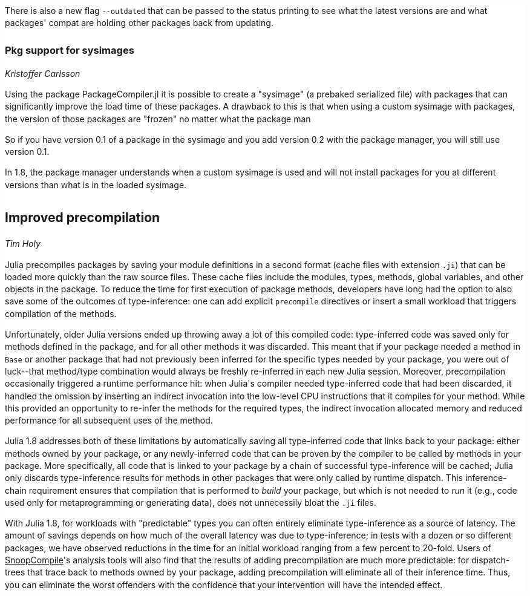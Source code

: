 There is also a new flag `--outdated` that can be passed to the status printing to see what the latest versions are and what packages' compat are holding other packages back from updating.

### Pkg support for sysimages

*Kristoffer Carlsson*

Using the package PackageCompiler.jl it is possible to create a "sysimage" (a prebaked serialized file) with packages that can significantly improve the load time of these packages. A drawback to this is that when using a custom sysimage with packages, the version of those packages are "frozen" no matter what the package man

So if you have version 0.1 of a package in the sysimage and you add version 0.2 with the package manager, you will still use version 0.1.

In 1.8, the package manager understands when a custom sysimage is used and will not install packages for you at different versions than what is in the loaded sysimage.

## Improved precompilation

*Tim Holy*

Julia precompiles packages by saving your module definitions in a second format (cache files with extension `.ji`) that can be loaded more quickly than the raw source files. These cache files include the modules, types, methods, global variables, and other objects in the package. To reduce the time for first execution of package methods, developers have long had the option to also save some of the outcomes of type-inference: one can add explicit `precompile` directives or insert a small workload that triggers compilation of the methods.

Unfortunately, older Julia versions ended up throwing away a lot of this compiled code: type-inferred code was saved only for methods defined in the package, and for all other methods it was discarded. This meant that if your package needed a method in `Base` or another package that had not previously been inferred for the specific types needed by your package, you were out of luck--that method/type combination would always be freshly re-inferred in each new Julia session. Moreover, precompilation occasionally triggered a runtime performance hit: when Julia's compiler needed type-inferred code that had been discarded, it handled the omission by inserting an indirect invocation into the low-level CPU instructions that it compiles for your method. While this provided an opportunity to re-infer the methods for the required types, the indirect invocation allocated memory and reduced performance for all subsequent uses of the method.

Julia 1.8 addresses both of these limitations by automatically saving all type-inferred code that links back to your package: either methods owned by your package, or any newly-inferred code that can be proven by the compiler to be called by methods in your package. More specifically, all code that is linked to your package by a chain of successful type-inference will be cached; Julia only discards type-inference results for methods in other packages that were only called by runtime dispatch. This inference-chain requirement ensures that compilation that is performed to *build* your package, but which is not needed to *run* it (e.g., code used only for metaprogramming or generating data), does not unnecessily bloat the `.ji` files.

With Julia 1.8, for workloads with "predictable" types you can often entirely eliminate type-inference as a source of latency. The amount of savings depends on how much of the overall latency was due to type-inference; in tests with a dozen or so different packages, we have observed reductions in the time for an initial workload ranging from a few percent to 20-fold. Users of [SnoopCompile](https://timholy.github.io/SnoopCompile.jl/stable/)'s analysis tools will also find that the results of adding precompilation are much more predictable: for dispatch-trees that trace back to methods owned by your package, adding precompilation will eliminate all of their inference time. Thus, you can eliminate the worst offenders with the confidence that your intervention will have the intended effect.
